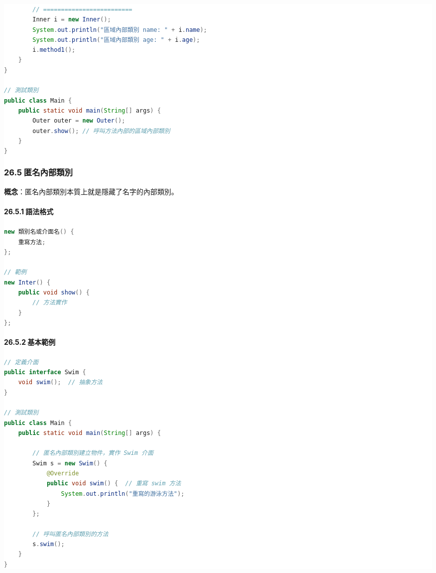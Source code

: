 ```java
        // =========================
        Inner i = new Inner();
        System.out.println("區域內部類別 name: " + i.name);
        System.out.println("區域內部類別 age: " + i.age);
        i.method1();
    }
}

// 測試類別
public class Main {
    public static void main(String[] args) {
        Outer outer = new Outer();
        outer.show(); // 呼叫方法內部的區域內部類別
    }
}
```

### 26.5 匿名內部類別

**概念**：匿名內部類別本質上就是隱藏了名字的內部類別。

#### 26.5.1 語法格式

```java
new 類別名或介面名() {
    重寫方法;
};

// 範例
new Inter() {
    public void show() {
        // 方法實作
    }
};
```

#### 26.5.2 基本範例

```java
// 定義介面
public interface Swim {
    void swim();  // 抽象方法
}

// 測試類別
public class Main {
    public static void main(String[] args) {

        // 匿名內部類別建立物件，實作 Swim 介面
        Swim s = new Swim() {
            @Override
            public void swim() {  // 重寫 swim 方法
                System.out.println("重寫的游泳方法");
            }
        };

        // 呼叫匿名內部類別的方法
        s.swim();
    }
}
```
